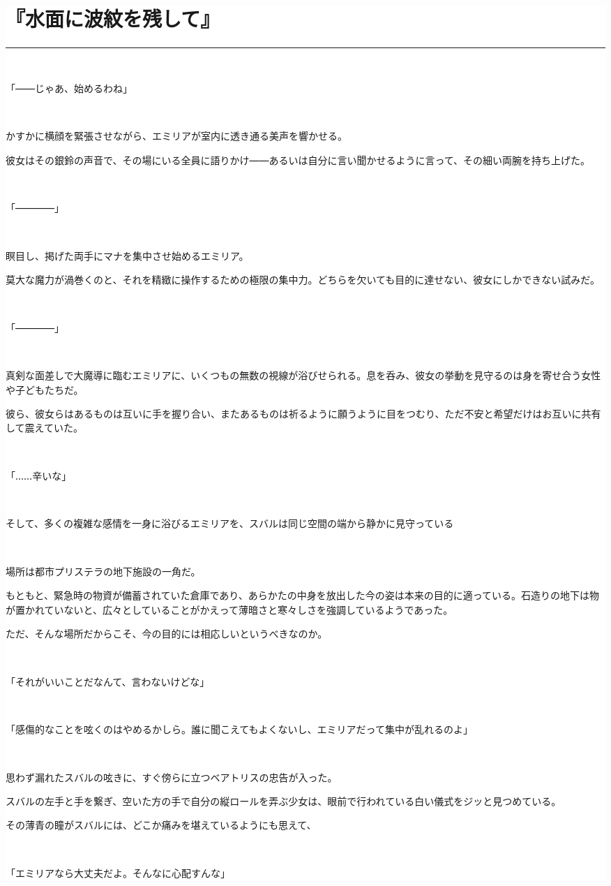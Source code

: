 # 『水面に波紋を残して』

------

　

「――じゃあ、始めるわね」

　

かすかに横顔を緊張させながら、エミリアが室内に透き通る美声を響かせる。

彼女はその銀鈴の声音で、その場にいる全員に語りかけ――あるいは自分に言い聞かせるように言って、その細い両腕を持ち上げた。

　

「――――」

　

瞑目し、掲げた両手にマナを集中させ始めるエミリア。

莫大な魔力が渦巻くのと、それを精緻に操作するための極限の集中力。どちらを欠いても目的に達せない、彼女にしかできない試みだ。

　

「――――」

　

真剣な面差しで大魔導に臨むエミリアに、いくつもの無数の視線が浴びせられる。息を呑み、彼女の挙動を見守るのは身を寄せ合う女性や子どもたちだ。

彼ら、彼女らはあるものは互いに手を握り合い、またあるものは祈るように願うように目をつむり、ただ不安と希望だけはお互いに共有して震えていた。

　

「……辛いな」

　

そして、多くの複雑な感情を一身に浴びるエミリアを、スバルは同じ空間の端から静かに見守っている

　

場所は都市プリステラの地下施設の一角だ。

もともと、緊急時の物資が備蓄されていた倉庫であり、あらかたの中身を放出した今の姿は本来の目的に適っている。石造りの地下は物が置かれていないと、広々としていることがかえって薄暗さと寒々しさを強調しているようであった。

ただ、そんな場所だからこそ、今の目的には相応しいというべきなのか。

　

「それがいいことだなんて、言わないけどな」

　

「感傷的なことを呟くのはやめるかしら。誰に聞こえてもよくないし、エミリアだって集中が乱れるのよ」

　

思わず漏れたスバルの呟きに、すぐ傍らに立つベアトリスの忠告が入った。

スバルの左手と手を繋ぎ、空いた方の手で自分の縦ロールを弄ぶ少女は、眼前で行われている白い儀式をジッと見つめている。

その薄青の瞳がスバルには、どこか痛みを堪えているようにも思えて、

　

「エミリアなら大丈夫だよ。そんなに心配すんな」
